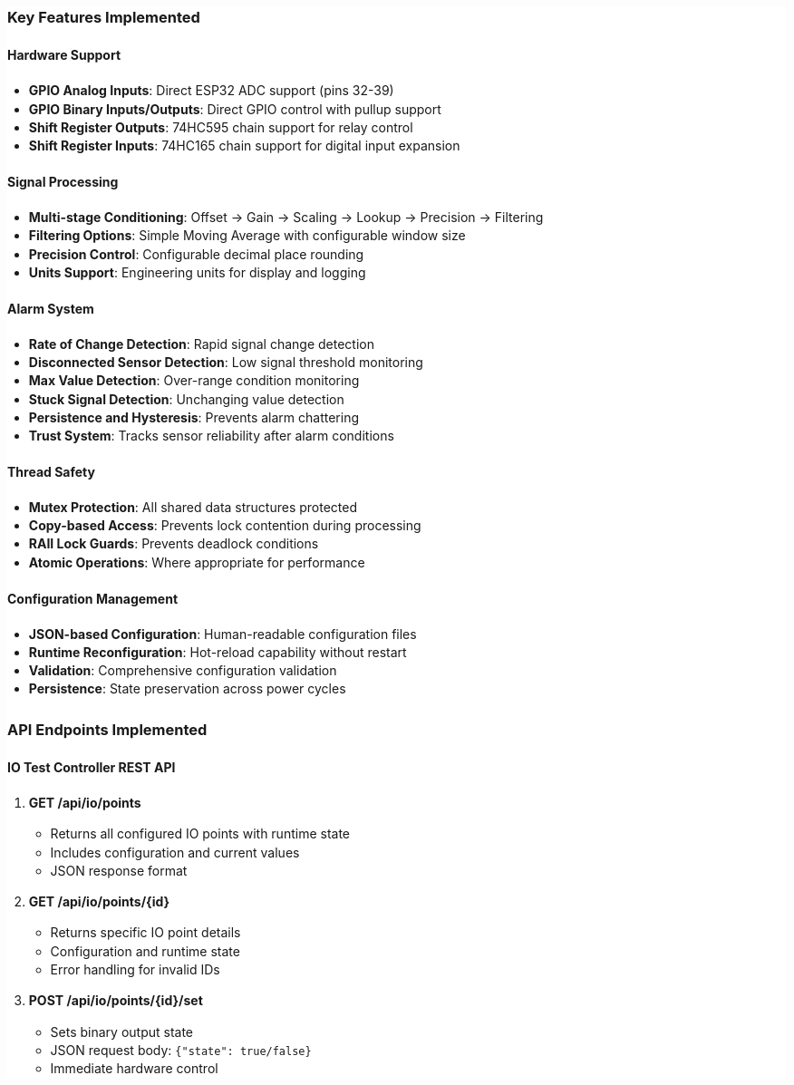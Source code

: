 ### Key Features Implemented

#### Hardware Support
- **GPIO Analog Inputs**: Direct ESP32 ADC support (pins 32-39)
- **GPIO Binary Inputs/Outputs**: Direct GPIO control with pullup support
- **Shift Register Outputs**: 74HC595 chain support for relay control
- **Shift Register Inputs**: 74HC165 chain support for digital input expansion

#### Signal Processing
- **Multi-stage Conditioning**: Offset → Gain → Scaling → Lookup → Precision → Filtering
- **Filtering Options**: Simple Moving Average with configurable window size
- **Precision Control**: Configurable decimal place rounding
- **Units Support**: Engineering units for display and logging

#### Alarm System
- **Rate of Change Detection**: Rapid signal change detection
- **Disconnected Sensor Detection**: Low signal threshold monitoring
- **Max Value Detection**: Over-range condition monitoring
- **Stuck Signal Detection**: Unchanging value detection
- **Persistence and Hysteresis**: Prevents alarm chattering
- **Trust System**: Tracks sensor reliability after alarm conditions

#### Thread Safety
- **Mutex Protection**: All shared data structures protected
- **Copy-based Access**: Prevents lock contention during processing
- **RAII Lock Guards**: Prevents deadlock conditions
- **Atomic Operations**: Where appropriate for performance

#### Configuration Management
- **JSON-based Configuration**: Human-readable configuration files
- **Runtime Reconfiguration**: Hot-reload capability without restart
- **Validation**: Comprehensive configuration validation
- **Persistence**: State preservation across power cycles

### API Endpoints Implemented

#### IO Test Controller REST API

1. **GET /api/io/points**
   - Returns all configured IO points with runtime state
   - Includes configuration and current values
   - JSON response format

2. **GET /api/io/points/{id}**
   - Returns specific IO point details
   - Configuration and runtime state
   - Error handling for invalid IDs

3. **POST /api/io/points/{id}/set**
   - Sets binary output state
   - JSON request body: `{"state": true/false}`
   - Immediate hardware control
